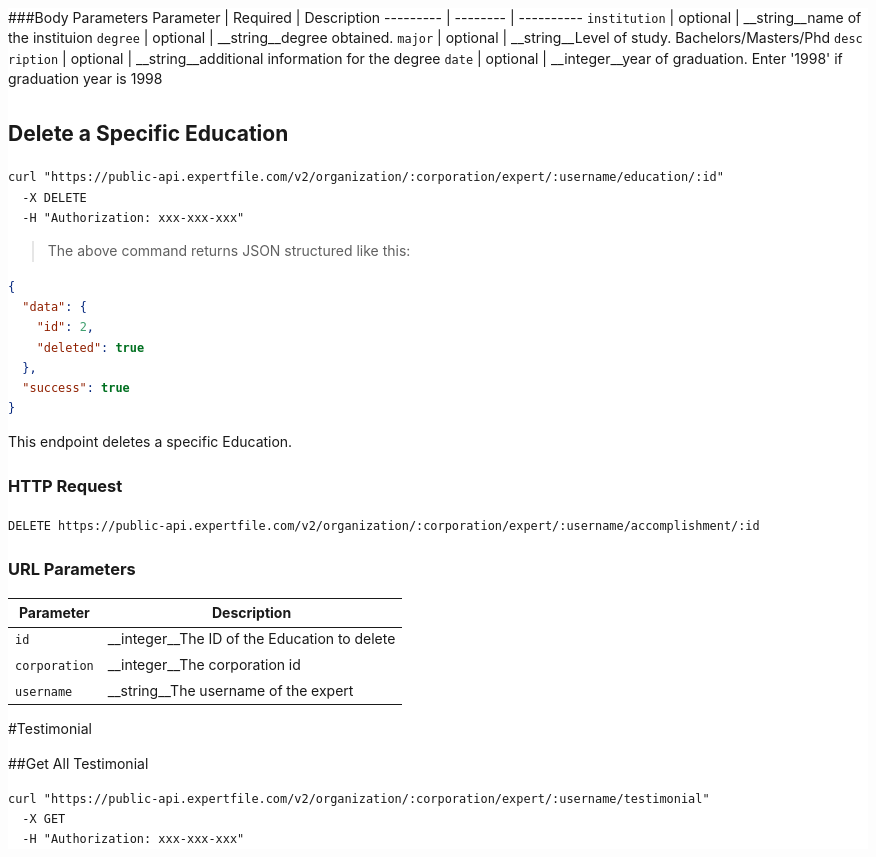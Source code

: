 ###Body Parameters
Parameter | Required | Description
--------- | -------- | ----------
`institution` | optional | __string__name of the instituion
`degree` | optional | __string__degree obtained.
`major` | optional | __string__Level of study. Bachelors/Masters/Phd
`description` | optional | __string__additional information for the degree
`date` | optional | __integer__year of graduation. Enter '1998' if graduation year is 1998


## Delete a Specific Education


```shell
curl "https://public-api.expertfile.com/v2/organization/:corporation/expert/:username/education/:id"
  -X DELETE
  -H "Authorization: xxx-xxx-xxx"
```


> The above command returns JSON structured like this:

```json
{
  "data": {
    "id": 2,
    "deleted": true
  },
  "success": true
}
```

This endpoint deletes a specific Education.

### HTTP Request

`DELETE https://public-api.expertfile.com/v2/organization/:corporation/expert/:username/accomplishment/:id`

### URL Parameters

Parameter | Description
--------- | -----------
`id` | __integer__The ID of the Education to delete
`corporation` | __integer__The corporation id
`username` | __string__The username of the expert

#Testimonial

##Get All Testimonial
```shell
curl "https://public-api.expertfile.com/v2/organization/:corporation/expert/:username/testimonial"
  -X GET
  -H "Authorization: xxx-xxx-xxx"
```

